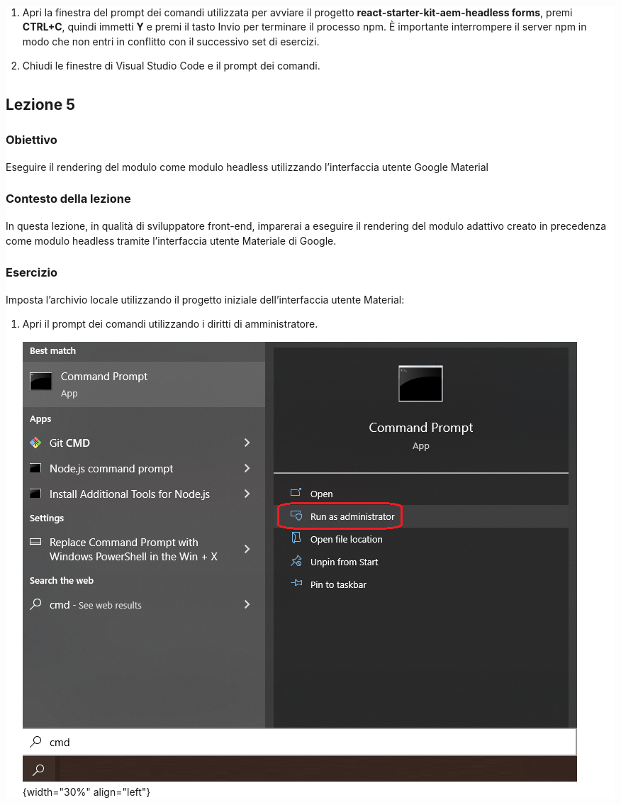 1. Apri la finestra del prompt dei comandi utilizzata per avviare il progetto **react-starter-kit-aem-headless forms**, premi **CTRL+C**, quindi 
immetti **Y** e premi il tasto Invio per terminare il processo npm. È importante interrompere il server npm in modo che non entri in conflitto con il successivo set di esercizi.

1. Chiudi le finestre di Visual Studio Code e il prompt dei comandi.


## Lezione 5

### Obiettivo

Eseguire il rendering del modulo come modulo headless utilizzando l’interfaccia utente Google Material

### Contesto della lezione

In questa lezione, in qualità di sviluppatore front-end, imparerai a eseguire il rendering del modulo adattivo creato in precedenza come modulo headless tramite l’interfaccia utente Materiale di Google.

### Esercizio

Imposta l’archivio locale utilizzando il progetto iniziale dell’interfaccia utente Material:

1. Apri il prompt dei comandi utilizzando i diritti di amministratore.

   ![](/help/assets/screenshot2028115829.png){width="30%" align="left"}
